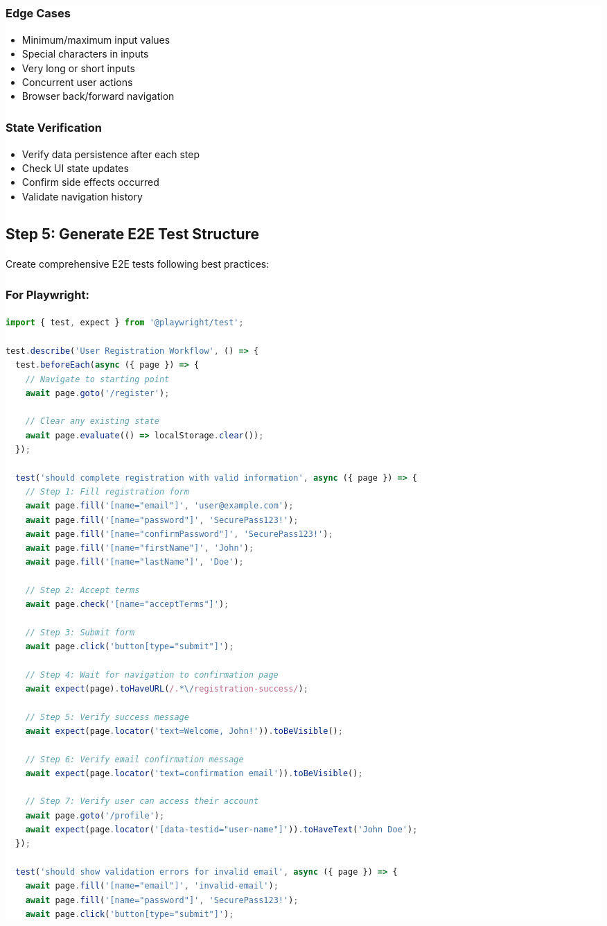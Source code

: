 ### Edge Cases
- Minimum/maximum input values
- Special characters in inputs
- Very long or short inputs
- Concurrent user actions
- Browser back/forward navigation

### State Verification
- Verify data persistence after each step
- Check UI state updates
- Confirm side effects occurred
- Validate navigation history

## Step 5: Generate E2E Test Structure

Create comprehensive E2E tests following best practices:

### For Playwright:

```javascript
import { test, expect } from '@playwright/test';

test.describe('User Registration Workflow', () => {
  test.beforeEach(async ({ page }) => {
    // Navigate to starting point
    await page.goto('/register');

    // Clear any existing state
    await page.evaluate(() => localStorage.clear());
  });

  test('should complete registration with valid information', async ({ page }) => {
    // Step 1: Fill registration form
    await page.fill('[name="email"]', 'user@example.com');
    await page.fill('[name="password"]', 'SecurePass123!');
    await page.fill('[name="confirmPassword"]', 'SecurePass123!');
    await page.fill('[name="firstName"]', 'John');
    await page.fill('[name="lastName"]', 'Doe');

    // Step 2: Accept terms
    await page.check('[name="acceptTerms"]');

    // Step 3: Submit form
    await page.click('button[type="submit"]');

    // Step 4: Wait for navigation to confirmation page
    await expect(page).toHaveURL(/.*\/registration-success/);

    // Step 5: Verify success message
    await expect(page.locator('text=Welcome, John!')).toBeVisible();

    // Step 6: Verify email confirmation message
    await expect(page.locator('text=confirmation email')).toBeVisible();

    // Step 7: Verify user can access their account
    await page.goto('/profile');
    await expect(page.locator('[data-testid="user-name"]')).toHaveText('John Doe');
  });

  test('should show validation errors for invalid email', async ({ page }) => {
    await page.fill('[name="email"]', 'invalid-email');
    await page.fill('[name="password"]', 'SecurePass123!');
    await page.click('button[type="submit"]');
```
